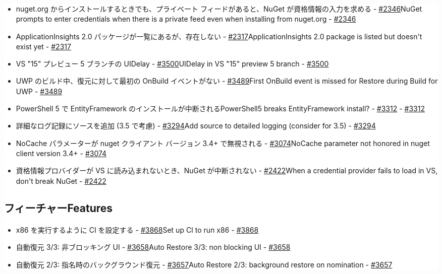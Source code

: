* <span data-ttu-id="a8689-139">nuget.org からインストールするときでも、プライベート フィードがあると、NuGet が資格情報の入力を求める - [#2346](https://github.com/NuGet/Home/issues/2346)</span><span class="sxs-lookup"><span data-stu-id="a8689-139">NuGet prompts to enter credentials when there is a private feed even when installing from nuget.org - [#2346](https://github.com/NuGet/Home/issues/2346)</span></span>

* <span data-ttu-id="a8689-140">ApplicationInsights 2.0 パッケージが一覧にあるが、存在しない - [#2317](https://github.com/NuGet/Home/issues/2317)</span><span class="sxs-lookup"><span data-stu-id="a8689-140">ApplicationInsights 2.0 package is listed but doesn't exist yet - [#2317](https://github.com/NuGet/Home/issues/2317)</span></span>

* <span data-ttu-id="a8689-141">VS "15" プレビュー 5 ブランチの UIDelay - [#3500](https://github.com/NuGet/Home/issues/3500)</span><span class="sxs-lookup"><span data-stu-id="a8689-141">UIDelay in VS "15" preview 5 branch - [#3500](https://github.com/NuGet/Home/issues/3500)</span></span>

* <span data-ttu-id="a8689-142">UWP のビルド中、復元に対して最初の OnBuild イベントがない - [#3489](https://github.com/NuGet/Home/issues/3489)</span><span class="sxs-lookup"><span data-stu-id="a8689-142">First OnBuild event is missed for Restore during Build for UWP - [#3489](https://github.com/NuGet/Home/issues/3489)</span></span>

* <span data-ttu-id="a8689-143">PowerShell 5 で EntityFramework のインストールが中断される</span><span class="sxs-lookup"><span data-stu-id="a8689-143">PowerShell5 breaks EntityFramework install?</span></span><span data-ttu-id="a8689-144"> - [#3312](https://github.com/NuGet/Home/issues/3312)</span><span class="sxs-lookup"><span data-stu-id="a8689-144"> - [#3312](https://github.com/NuGet/Home/issues/3312)</span></span>

* <span data-ttu-id="a8689-145">詳細なログ記録にソースを追加 (3.5 で考慮) - [#3294](https://github.com/NuGet/Home/issues/3294)</span><span class="sxs-lookup"><span data-stu-id="a8689-145">Add source to detailed logging (consider for 3.5) - [#3294](https://github.com/NuGet/Home/issues/3294)</span></span>

* <span data-ttu-id="a8689-146">NoCache パラメーターが nuget クライアント バージョン 3.4+ で無視される - [#3074](https://github.com/NuGet/Home/issues/3074)</span><span class="sxs-lookup"><span data-stu-id="a8689-146">NoCache parameter not honored in nuget client version 3.4+ - [#3074](https://github.com/NuGet/Home/issues/3074)</span></span>

* <span data-ttu-id="a8689-147">資格情報プロバイダーが VS に読み込まれないとき、NuGet が中断されない - [#2422](https://github.com/NuGet/Home/issues/2422)</span><span class="sxs-lookup"><span data-stu-id="a8689-147">When a credential provider fails to load in VS, don't break NuGet - [#2422](https://github.com/NuGet/Home/issues/2422)</span></span>


## <a name="features"></a><span data-ttu-id="a8689-148">フィーチャー</span><span class="sxs-lookup"><span data-stu-id="a8689-148">Features</span></span>

* <span data-ttu-id="a8689-149">x86 を実行するように CI を設定する - [#3868](https://github.com/NuGet/Home/issues/3868)</span><span class="sxs-lookup"><span data-stu-id="a8689-149">Set up CI to run x86 - [#3868](https://github.com/NuGet/Home/issues/3868)</span></span>

* <span data-ttu-id="a8689-150">自動復元 3/3: 非ブロッキング UI - [#3658](https://github.com/NuGet/Home/issues/3658)</span><span class="sxs-lookup"><span data-stu-id="a8689-150">Auto Restore 3/3: non blocking UI - [#3658](https://github.com/NuGet/Home/issues/3658)</span></span>

* <span data-ttu-id="a8689-151">自動復元 2/3: 指名時のバックグラウンド復元 - [#3657](https://github.com/NuGet/Home/issues/3657)</span><span class="sxs-lookup"><span data-stu-id="a8689-151">Auto Restore 2/3: background restore on nomination - [#3657](https://github.com/NuGet/Home/issues/3657)</span></span>
